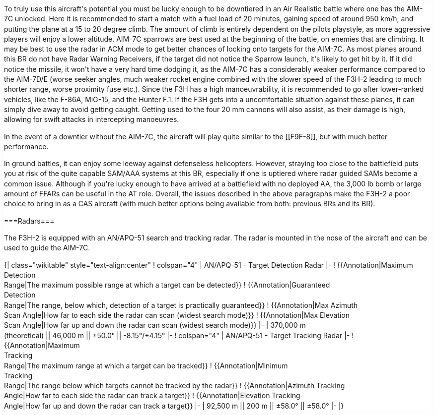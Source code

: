 To truly use this aircraft's potential you must be lucky enough to be downtiered in an Air Realistic battle where one has the AIM-7C unlocked. Here it is recommended to start a match with a fuel load of 20 minutes, gaining speed of around 950 km/h, and putting the plane at a 15 to 20 degree climb. The amount of climb is entirely dependent on the pilots playstyle, as more aggressive players will enjoy a lower altitude. AIM-7C sparrows are best used at the beginning of the battle, on enemies that are climbing. It may be best to use the radar in ACM mode to get better chances of locking onto targets for the AIM-7C. As most planes around this BR do not have Radar Warning Receivers, if the target did not notice the Sparrow launch, it's likely to get hit by it. If it did notice the missile, it won't have a very hard time dodging it, as the AIM-7C has a considerably weaker performance compared to the AIM-7D/E (worse seeker angles, much weaker rocket engine combined with the slower speed of the F3H-2 leading to much shorter range, worse proximity fuse etc.). Since the F3H has a high manoeuvrability, it is recommended to go after lower-ranked vehicles, like the F-86A, MiG-15, and the Hunter F.1. If the F3H gets into a uncomfortable situation against these planes, it can simply dive away to avoid getting caught. Getting used to the four 20 mm cannons will also assist, as their damage is high, allowing for swift attacks in intercepting manoeuvres.

In the event of a downtier without the AIM-7C, the aircraft will play quite similar to the [[F9F-8]], but with much better performance.

In ground battles, it can enjoy some leeway against defenseless helicopters. However, straying too close to the battlefield puts you at risk of the quite capable SAM/AAA systems at this BR, especially if one is uptiered where radar guided SAMs become a common issue. Although if you're lucky enough to have arrived at a battlefield with no deployed AA, the 3,000 lb bomb or large amount of FFARs can be useful in the AT role. Overall, the issues described in the above paragraphs make the F3H-2 a poor choice to bring in as a CAS aircraft (with much better options being available from both: previous BRs and its BR).

===Radars===

The F3H-2 is equipped with an AN/APQ-51 search and tracking radar. The radar is mounted in the nose of the aircraft and can be used to guide the AIM-7C.

{| class="wikitable" style="text-align:center"
! colspan="4" | AN/APQ-51 - Target Detection Radar
|-
! {{Annotation|Maximum<br>Detection<br>Range|The maximum possible range at which a target can be detected}}
! {{Annotation|Guaranteed<br>Detection<br>Range|The range, below which, detection of a target is practically guaranteed}}
! {{Annotation|Max Azimuth<br>Scan Angle|How far to each side the radar can scan (widest search mode)}}
! {{Annotation|Max Elevation<br>Scan Angle|How far up and down the radar can scan (widest search mode)}}
|-
| 370,000 m<br>(theoretical) || 46,000 m || ±50.0° || -8.15°/+4.15°
|-
! colspan="4" | AN/APQ-51 - Target Tracking Radar
|-
! {{Annotation|Maximum<br>Tracking<br>Range|The maximum range at which a target can be tracked}}
! {{Annotation|Minimum<br>Tracking<br>Range|The range below which targets cannot be tracked by the radar}}
! {{Annotation|Azimuth Tracking<br>Angle|How far to each side the radar can track a target}}
! {{Annotation|Elevation Tracking<br>Angle|How far up and down the radar can track a target}}
|-
| 92,500 m || 200 m || ±58.0° || ±58.0°
|-
|}
